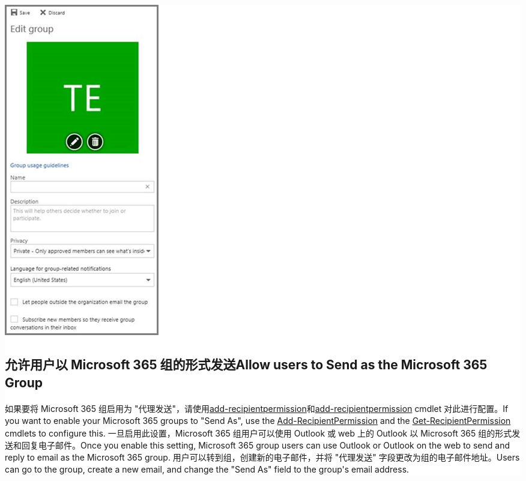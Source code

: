 ![单击 "组使用指南" 查看组织的 Office 365 组指南](../media/d0d54ace-f0ec-4946-b2de-50ce23f17765.png)
  
## <a name="allow-users-to-send-as-the-microsoft-365-group"></a><span data-ttu-id="3cb1d-117">允许用户以 Microsoft 365 组的形式发送</span><span class="sxs-lookup"><span data-stu-id="3cb1d-117">Allow users to Send as the Microsoft 365 Group</span></span>
<span data-ttu-id="3cb1d-118"><a name="BK_LinkToGuideLines"> </a></span><span class="sxs-lookup"><span data-stu-id="3cb1d-118"><a name="BK_LinkToGuideLines"> </a></span></span>
  
<span data-ttu-id="3cb1d-119">如果要将 Microsoft 365 组启用为 "代理发送"，请使用[add-recipientpermission](https://docs.microsoft.com/powershell/module/exchange/Add-RecipientPermission)和[add-recipientpermission](https://docs.microsoft.com/powershell/module/exchange/Get-Recipient) cmdlet 对此进行配置。</span><span class="sxs-lookup"><span data-stu-id="3cb1d-119">If you want to enable your Microsoft 365 groups to "Send As", use the [Add-RecipientPermission](https://docs.microsoft.com/powershell/module/exchange/Add-RecipientPermission) and the [Get-RecipientPermission](https://docs.microsoft.com/powershell/module/exchange/Get-Recipient) cmdlets to configure this.</span></span> <span data-ttu-id="3cb1d-120">一旦启用此设置，Microsoft 365 组用户可以使用 Outlook 或 web 上的 Outlook 以 Microsoft 365 组的形式发送和回复电子邮件。</span><span class="sxs-lookup"><span data-stu-id="3cb1d-120">Once you enable this setting, Microsoft 365 group users can use Outlook or Outlook on the web to send and reply to email as the Microsoft 365 group.</span></span> <span data-ttu-id="3cb1d-121">用户可以转到组，创建新的电子邮件，并将 "代理发送" 字段更改为组的电子邮件地址。</span><span class="sxs-lookup"><span data-stu-id="3cb1d-121">Users can go to the group, create a new email, and change the "Send As" field to the group's email address.</span></span> 
